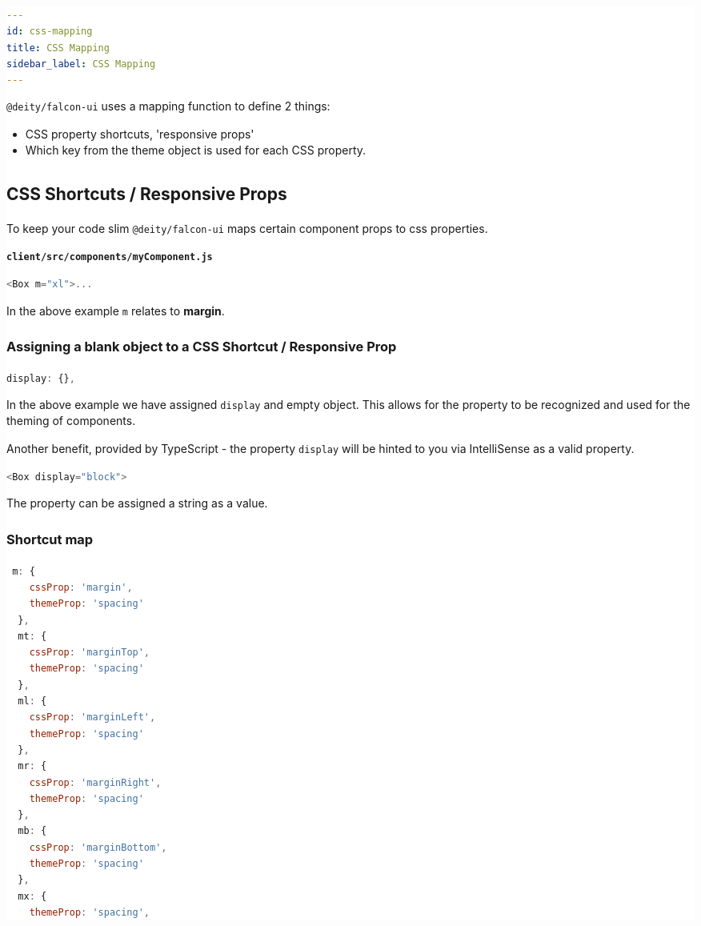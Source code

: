 ```yaml
---
id: css-mapping
title: CSS Mapping
sidebar_label: CSS Mapping
---
```


`@deity/falcon-ui` uses a mapping function to define 2 things:

- CSS property shortcuts, 'responsive props'
- Which key from the theme object is used for each CSS property.

## CSS Shortcuts / Responsive Props

To keep your code slim `@deity/falcon-ui` maps certain component props to css properties.

**`client/src/components/myComponent.js`**

```js
<Box m="xl">...
```

In the above example `m` relates to **margin**.

### Assigning a blank object to a CSS Shortcut / Responsive Prop

```js
display: {},
```

In the above example we have assigned `display` and empty object. This allows for the property to be recognized and used for the theming of components.

Another benefit, provided by TypeScript - the property `display` will be hinted to you via IntelliSense as a valid property.

```js
<Box display="block">
```

The property can be assigned a string as a value.

### Shortcut map

```js
 m: {
    cssProp: 'margin',
    themeProp: 'spacing'
  },
  mt: {
    cssProp: 'marginTop',
    themeProp: 'spacing'
  },
  ml: {
    cssProp: 'marginLeft',
    themeProp: 'spacing'
  },
  mr: {
    cssProp: 'marginRight',
    themeProp: 'spacing'
  },
  mb: {
    cssProp: 'marginBottom',
    themeProp: 'spacing'
  },
  mx: {
    themeProp: 'spacing',
```